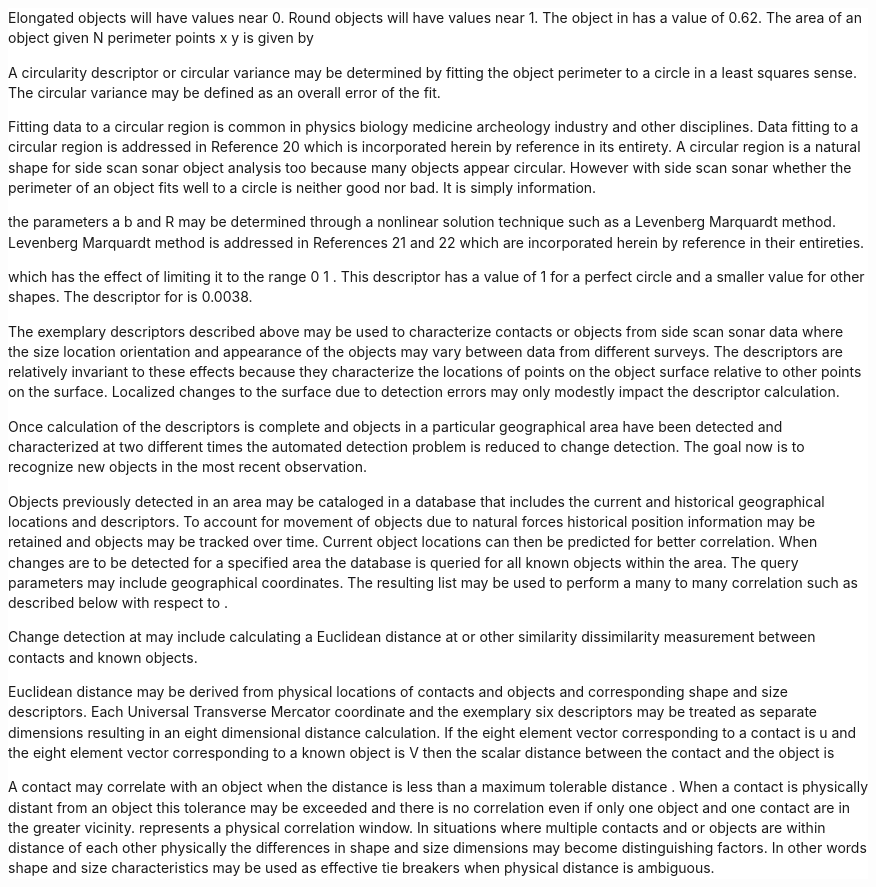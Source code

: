 Elongated objects will have values near 0. Round objects will have values near 1. The object in has a value of 0.62. The area of an object given N perimeter points x y is given by 

A circularity descriptor or circular variance may be determined by fitting the object perimeter to a circle in a least squares sense. The circular variance may be defined as an overall error of the fit.

Fitting data to a circular region is common in physics biology medicine archeology industry and other disciplines. Data fitting to a circular region is addressed in Reference 20 which is incorporated herein by reference in its entirety. A circular region is a natural shape for side scan sonar object analysis too because many objects appear circular. However with side scan sonar whether the perimeter of an object fits well to a circle is neither good nor bad. It is simply information.

the parameters a b and R may be determined through a nonlinear solution technique such as a Levenberg Marquardt method. Levenberg Marquardt method is addressed in References 21 and 22 which are incorporated herein by reference in their entireties.

which has the effect of limiting it to the range 0 1 . This descriptor has a value of 1 for a perfect circle and a smaller value for other shapes. The descriptor for is 0.0038.

The exemplary descriptors described above may be used to characterize contacts or objects from side scan sonar data where the size location orientation and appearance of the objects may vary between data from different surveys. The descriptors are relatively invariant to these effects because they characterize the locations of points on the object surface relative to other points on the surface. Localized changes to the surface due to detection errors may only modestly impact the descriptor calculation.

Once calculation of the descriptors is complete and objects in a particular geographical area have been detected and characterized at two different times the automated detection problem is reduced to change detection. The goal now is to recognize new objects in the most recent observation.

Objects previously detected in an area may be cataloged in a database that includes the current and historical geographical locations and descriptors. To account for movement of objects due to natural forces historical position information may be retained and objects may be tracked over time. Current object locations can then be predicted for better correlation. When changes are to be detected for a specified area the database is queried for all known objects within the area. The query parameters may include geographical coordinates. The resulting list may be used to perform a many to many correlation such as described below with respect to .

Change detection at may include calculating a Euclidean distance at or other similarity dissimilarity measurement between contacts and known objects.

Euclidean distance may be derived from physical locations of contacts and objects and corresponding shape and size descriptors. Each Universal Transverse Mercator coordinate and the exemplary six descriptors may be treated as separate dimensions resulting in an eight dimensional distance calculation. If the eight element vector corresponding to a contact is u and the eight element vector corresponding to a known object is V then the scalar distance between the contact and the object is 

A contact may correlate with an object when the distance is less than a maximum tolerable distance . When a contact is physically distant from an object this tolerance may be exceeded and there is no correlation even if only one object and one contact are in the greater vicinity. represents a physical correlation window. In situations where multiple contacts and or objects are within distance of each other physically the differences in shape and size dimensions may become distinguishing factors. In other words shape and size characteristics may be used as effective tie breakers when physical distance is ambiguous.

